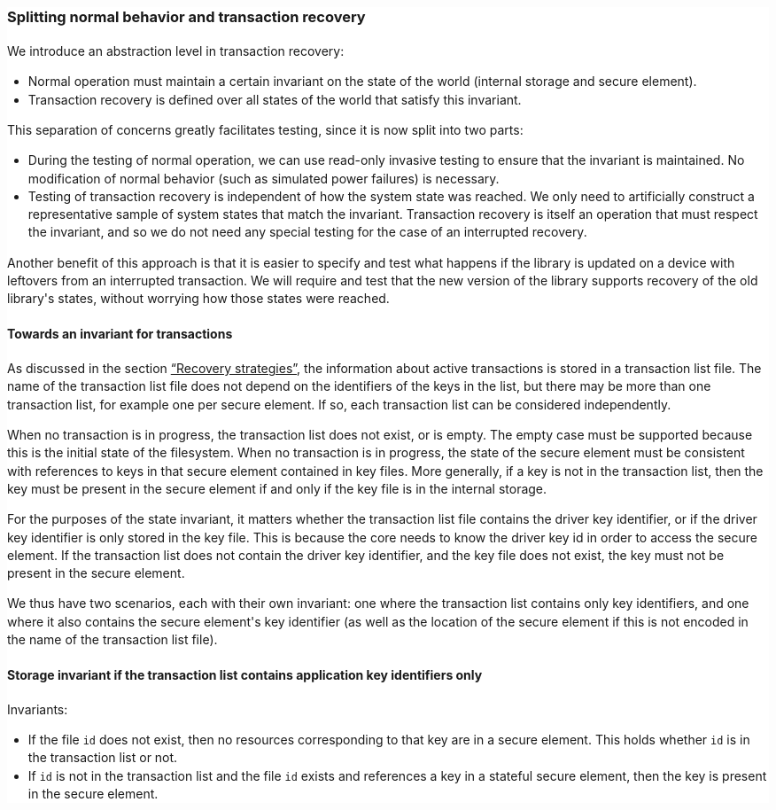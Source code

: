 ### Splitting normal behavior and transaction recovery

We introduce an abstraction level in transaction recovery:

* Normal operation must maintain a certain invariant on the state of the world (internal storage and secure element).
* Transaction recovery is defined over all states of the world that satisfy this invariant.

This separation of concerns greatly facilitates testing, since it is now split into two parts:

* During the testing of normal operation, we can use read-only invasive testing to ensure that the invariant is maintained. No modification of normal behavior (such as simulated power failures) is necessary.
* Testing of transaction recovery is independent of how the system state was reached. We only need to artificially construct a representative sample of system states that match the invariant. Transaction recovery is itself an operation that must respect the invariant, and so we do not need any special testing for the case of an interrupted recovery.

Another benefit of this approach is that it is easier to specify and test what happens if the library is updated on a device with leftovers from an interrupted transaction. We will require and test that the new version of the library supports recovery of the old library's states, without worrying how those states were reached.

#### Towards an invariant for transactions

As discussed in the section [“Recovery strategies”](#recovery-strategies), the information about active transactions is stored in a transaction list file. The name of the transaction list file does not depend on the identifiers of the keys in the list, but there may be more than one transaction list, for example one per secure element. If so, each transaction list can be considered independently.

When no transaction is in progress, the transaction list does not exist, or is empty. The empty case must be supported because this is the initial state of the filesystem. When no transaction is in progress, the state of the secure element must be consistent with references to keys in that secure element contained in key files. More generally, if a key is not in the transaction list, then the key must be present in the secure element if and only if the key file is in the internal storage.

For the purposes of the state invariant, it matters whether the transaction list file contains the driver key identifier, or if the driver key identifier is only stored in the key file. This is because the core needs to know the driver key id in order to access the secure element. If the transaction list does not contain the driver key identifier, and the key file does not exist, the key must not be present in the secure element.

We thus have two scenarios, each with their own invariant: one where the transaction list contains only key identifiers, and one where it also contains the secure element's key identifier (as well as the location of the secure element if this is not encoded in the name of the transaction list file).

#### Storage invariant if the transaction list contains application key identifiers only

Invariants:

* If the file `id` does not exist, then no resources corresponding to that key are in a secure element. This holds whether `id` is in the transaction list or not.
* If `id` is not in the transaction list and the file `id` exists and references a key in a stateful secure element, then the key is present in the secure element.
